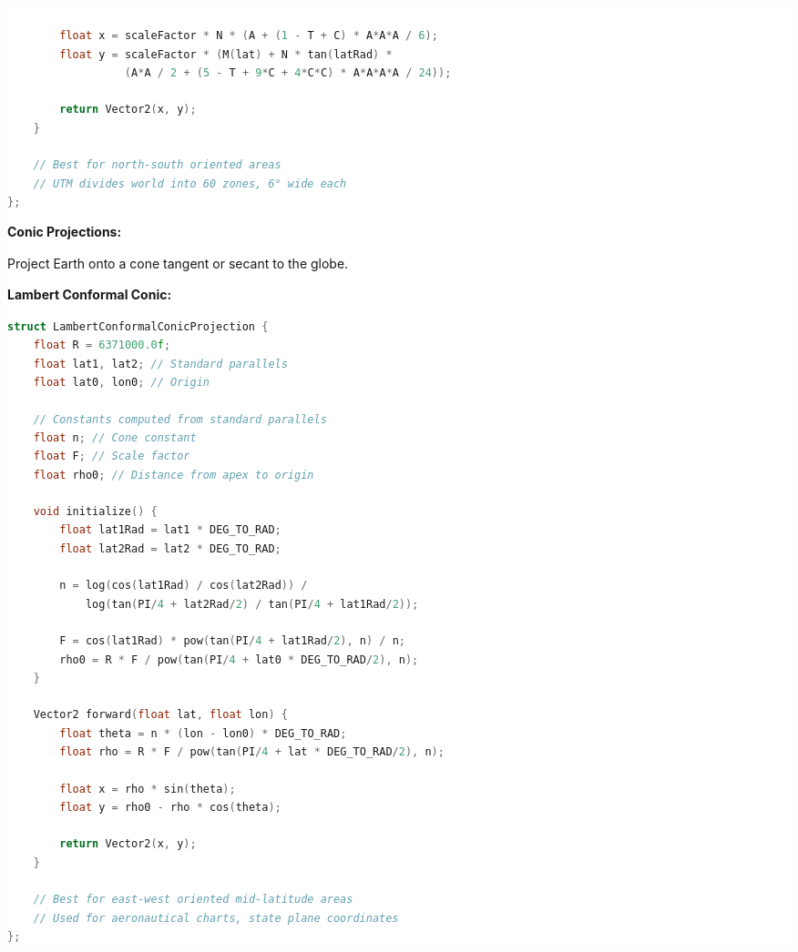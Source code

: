 ```cpp
        
        float x = scaleFactor * N * (A + (1 - T + C) * A*A*A / 6);
        float y = scaleFactor * (M(lat) + N * tan(latRad) * 
                  (A*A / 2 + (5 - T + 9*C + 4*C*C) * A*A*A*A / 24));
        
        return Vector2(x, y);
    }
    
    // Best for north-south oriented areas
    // UTM divides world into 60 zones, 6° wide each
};
```

**Conic Projections:**

Project Earth onto a cone tangent or secant to the globe.

**Lambert Conformal Conic:**
```cpp
struct LambertConformalConicProjection {
    float R = 6371000.0f;
    float lat1, lat2; // Standard parallels
    float lat0, lon0; // Origin
    
    // Constants computed from standard parallels
    float n; // Cone constant
    float F; // Scale factor
    float rho0; // Distance from apex to origin
    
    void initialize() {
        float lat1Rad = lat1 * DEG_TO_RAD;
        float lat2Rad = lat2 * DEG_TO_RAD;
        
        n = log(cos(lat1Rad) / cos(lat2Rad)) /
            log(tan(PI/4 + lat2Rad/2) / tan(PI/4 + lat1Rad/2));
        
        F = cos(lat1Rad) * pow(tan(PI/4 + lat1Rad/2), n) / n;
        rho0 = R * F / pow(tan(PI/4 + lat0 * DEG_TO_RAD/2), n);
    }
    
    Vector2 forward(float lat, float lon) {
        float theta = n * (lon - lon0) * DEG_TO_RAD;
        float rho = R * F / pow(tan(PI/4 + lat * DEG_TO_RAD/2), n);
        
        float x = rho * sin(theta);
        float y = rho0 - rho * cos(theta);
        
        return Vector2(x, y);
    }
    
    // Best for east-west oriented mid-latitude areas
    // Used for aeronautical charts, state plane coordinates
};
```
